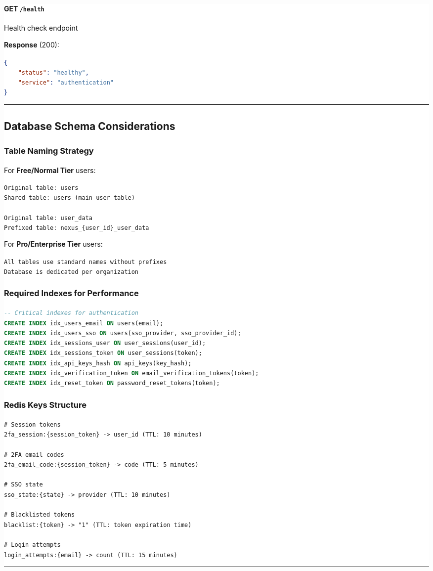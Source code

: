 
#### GET `/health`
Health check endpoint

**Response** (200):
```json
{
    "status": "healthy",
    "service": "authentication"
}
```

---

## Database Schema Considerations

### Table Naming Strategy

For **Free/Normal Tier** users:
```
Original table: users
Shared table: users (main user table)

Original table: user_data
Prefixed table: nexus_{user_id}_user_data
```

For **Pro/Enterprise Tier** users:
```
All tables use standard names without prefixes
Database is dedicated per organization
```

### Required Indexes for Performance

```sql
-- Critical indexes for authentication
CREATE INDEX idx_users_email ON users(email);
CREATE INDEX idx_users_sso ON users(sso_provider, sso_provider_id);
CREATE INDEX idx_sessions_user ON user_sessions(user_id);
CREATE INDEX idx_sessions_token ON user_sessions(token);
CREATE INDEX idx_api_keys_hash ON api_keys(key_hash);
CREATE INDEX idx_verification_token ON email_verification_tokens(token);
CREATE INDEX idx_reset_token ON password_reset_tokens(token);
```

### Redis Keys Structure

```
# Session tokens
2fa_session:{session_token} -> user_id (TTL: 10 minutes)

# 2FA email codes
2fa_email_code:{session_token} -> code (TTL: 5 minutes)

# SSO state
sso_state:{state} -> provider (TTL: 10 minutes)

# Blacklisted tokens
blacklist:{token} -> "1" (TTL: token expiration time)

# Login attempts
login_attempts:{email} -> count (TTL: 15 minutes)
```

---